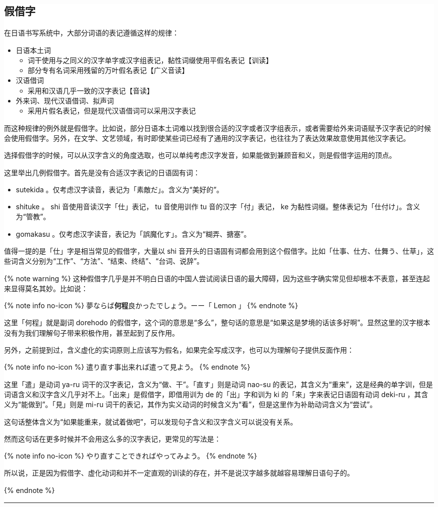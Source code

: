 ## 假借字

在日语书写系统中，大部分词语的表记遵循这样的规律：

- 日语本土词
    - 词干使用与之同义的汉字单字或汉字组表记，黏性词缀使用平假名表记【训读】
    - 部分专有名词采用残留的万叶假名表记【广义音读】
- 汉语借词
    - 采用和汉语几乎一致的汉字表记【音读】
- 外来词、现代汉语借词、拟声词
    - 采用片假名表记，但是现代汉语借词可以采用汉字表记

而这种规律的例外就是假借字。比如说，部分日语本土词难以找到很合适的汉字或者汉字组表示，或者需要给外来词语赋予汉字表记的时候会使用假借字。另外，在文学、文艺领域，有时即使某些词已经有了通用的汉字表记，也往往为了表达效果故意使用其他汉字表记。

选择假借字的时候，可以从汉字含义的角度选取，也可以单纯考虑汉字发音，如果能做到兼顾音和义，则是假借字运用的顶点。

这里举出几例假借字。首先是没有合适汉字表记的日语固有词：

- sutekida 。仅考虑汉字读音，表记为「素敵だ」。含义为“美好的”。

- shituke 。 shi 音使用音读汉字「仕」表记， tu 音使用训作 tu 音的汉字「付」表记， ke 为黏性词缀。整体表记为「仕付け」。含义为“管教”。

- gomakasu 。仅考虑汉字读音，表记为「誤魔化す」。含义为“糊弄、搪塞”。

值得一提的是「仕」字是相当常见的假借字，大量以 shi 音开头的日语固有词都会用到这个假借字。比如「仕事、仕方、仕舞う、仕草」，这些词含义分别为“工作”、“方法”、“结束、终结”、“台词、说辞”。

{% note warning %}
这种假借字几乎是并不明白日语的中国人尝试阅读日语的最大障碍，因为这些字确实常见但却根本不表意，甚至连起来显得莫名其妙。比如说：

{% note info no-icon %}
夢ならば**何程**良かったでしょう。ーー「 Lemon 」
{% endnote %}

这里「何程」就是副词 dorehodo 的假借字，这个词的意思是“多么”，整句话的意思是“如果这是梦境的话该多好啊”。显然这里的汉字根本没有为我们理解句子带来积极作用，甚至起到了反作用。

另外，之前提到过，含义虚化的实词原则上应该写为假名，如果完全写成汉字，也可以为理解句子提供反面作用：

{% note info no-icon %}
遣り直す事出来れば遣って見よう。
{% endnote %}

这里「遣」是动词 ya-ru 词干的汉字表记，含义为“做、干”。「直す」则是动词 nao-su 的表记，其含义为“重来”，这是经典的单字训，但是词语含义和汉字含义几乎对不上。「出来」是假借字，即借用训为 de 的「出」字和训为 ki 的「来」字来表记日语固有动词 deki-ru ，其含义为“能做到”。「見」则是 mi-ru 词干的表记，其作为实义动词的时候含义为“看”，但是这里作为补助动词含义为“尝试”。

这句话整体含义为“如果能重来，就试着做吧”，可以发现句子含义和汉字含义可以说没有关系。

然而这句话在更多时候并不会用这么多的汉字表记，更常见的写法是：

{% note info no-icon %}
やり直すことできればやってみよう。
{% endnote %}

所以说，正是因为假借字、虚化动词和并不一定直观的训读的存在，并不是说汉字越多就越容易理解日语句子的。

{% endnote %}

---
